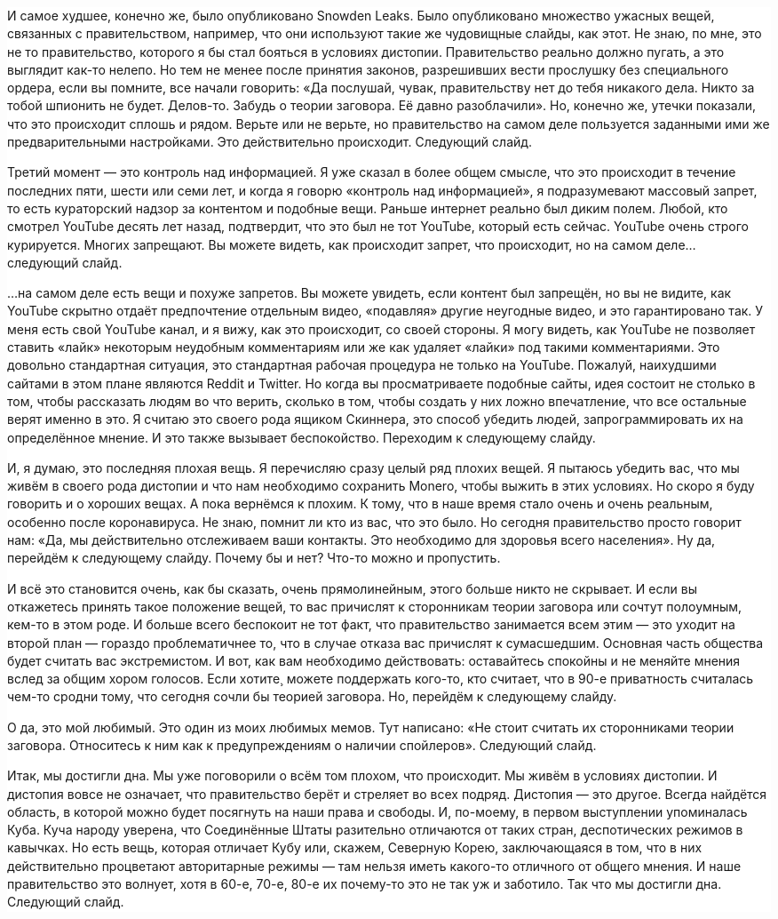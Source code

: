 И самое худшее, конечно же, было опубликовано Snowden Leaks. Было опубликовано множество ужасных вещей, связанных с правительством, например, что они используют такие же чудовищные слайды, как этот. Не знаю, по мне, это не то правительство, которого я бы стал бояться в условиях дистопии. Правительство реально должно пугать, а это выглядит как-то нелепо. Но тем не менее после принятия законов, разрешивших вести прослушку без специального ордера, если вы помните, все начали говорить: «Да послушай, чувак, правительству нет до тебя никакого дела. Никто за тобой шпионить не будет. Делов-то. Забудь о теории заговора. Её давно разоблачили». Но, конечно же, утечки показали, что это происходит сплошь и рядом. Верьте или не верьте, но правительство на самом деле пользуется заданными ими же предварительными настройками. Это действительно происходит. Следующий слайд.

Третий момент — это контроль над информацией. Я уже сказал в более общем смысле, что это происходит в течение последних пяти, шести или семи лет, и когда я говорю «контроль над информацией», я подразумевают массовый запрет, то есть кураторский надзор за контентом и подобные вещи. Раньше интернет реально был диким полем. Любой, кто смотрел YouTube десять лет назад, подтвердит, что это был не тот YouTube, который есть сейчас. YouTube очень строго курируется. Многих запрещают. Вы можете видеть, как происходит запрет, что происходит, но на самом деле… следующий слайд.

…на самом деле есть вещи и похуже запретов. Вы можете увидеть, если контент был запрещён, но вы не видите, как YouTube скрытно отдаёт предпочтение отдельным видео, «подавляя» другие неугодные видео, и это гарантировано так. У меня есть свой YouTube канал, и я вижу, как это происходит, со своей стороны. Я могу видеть, как YouTube не позволяет ставить «лайк» некоторым неудобным комментариям или же как удаляет «лайки» под такими комментариями. Это довольно стандартная ситуация, это стандартная рабочая процедура не только на YouTube. Пожалуй, наихудшими сайтами в этом плане являются Reddit и Twitter. Но когда вы просматриваете подобные сайты, идея состоит не столько в том, чтобы рассказать людям во что верить, сколько в том, чтобы создать у них ложно впечатление, что все остальные верят именно в это. Я считаю это своего рода ящиком Скиннера, это способ убедить людей, запрограммировать их на определённое мнение. И это также вызывает беспокойство. Переходим к следующему слайду.

И, я думаю, это последняя плохая вещь. Я перечисляю сразу целый ряд плохих вещей. Я пытаюсь убедить вас, что мы живём в своего рода дистопии и что нам необходимо сохранить Monero, чтобы выжить в этих условиях. Но скоро я буду говорить и о хороших вещах. А пока вернёмся к плохим. К тому, что в наше время стало очень и очень реальным, особенно после коронавируса. Не знаю, помнит ли кто из вас, что это было. Но сегодня правительство просто говорит нам: «Да, мы действительно отслеживаем ваши контакты. Это необходимо для здоровья всего населения». Ну да, перейдём к следующему слайду. Почему бы и нет? Что-то можно и пропустить.

И всё это становится очень, как бы сказать, очень прямолинейным, этого больше никто не скрывает. И если вы откажетесь принять такое положение вещей, то вас причислят к сторонникам теории заговора или сочтут полоумным, кем-то в этом роде. И больше всего беспокоит не тот факт, что правительство занимается всем этим — это уходит на второй план — гораздо проблематичнее то, что в случае отказа вас причислят к сумасшедшим. Основная часть общества будет считать вас экстремистом. И вот, как вам необходимо действовать: оставайтесь спокойны и не меняйте мнения вслед за общим хором голосов. Если хотите¸ можете поддержать кого-то, кто считает, что в 90-е приватность считалась чем-то сродни тому, что сегодня сочли бы теорией заговора. Но, перейдём к следующему слайду.

О да, это мой любимый. Это один из моих любимых мемов. Тут написано: «Не стоит считать их сторонниками теории заговора. Относитесь к ним как к предупреждениям о наличии спойлеров». Следующий слайд.

Итак, мы достигли дна. Мы уже поговорили о всём том плохом, что происходит. Мы живём в условиях дистопии. И дистопия вовсе не означает, что правительство берёт и стреляет во всех подряд. Дистопия — это другое. Всегда найдётся область, в которой можно будет посягнуть на наши права и свободы. И, по-моему, в первом выступлении упоминалась Куба. Куча народу уверена, что Соединённые Штаты разительно отличаются от таких стран, деспотических режимов в кавычках. Но есть вещь, которая отличает Кубу или, скажем, Северную Корею, заключающаяся в том, что в них действительно процветают авторитарные режимы — там нельзя иметь какого-то отличного от общего мнения. И наше правительство это волнует, хотя в 60-е, 70-е, 80-е их почему-то это не так уж и заботило. Так что мы достигли дна. Следующий слайд.
